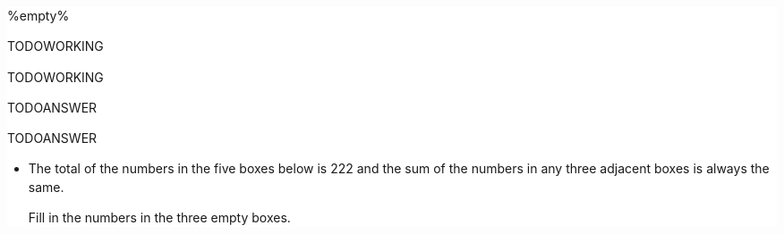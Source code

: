 </div>
<div class='question question'>

%empty%

</div>
<div class='workings'>
<div class='working'>

TODOWORKING

</div>
<div class='working'>

TODOWORKING

</div>
</div>
<div class='answers'>
<div class='answer'>

TODOANSWER

</div>
<div class='answer'>

TODOANSWER

</div>
</div>
<ul class='subquestion TODO'>
<li>
<div class='question_envelope rag_red subquestion'>
<div class='topics'>
<ul>
</ul>
</div>
<div class='question subquestion'>

The total of the numbers in the five boxes below is $222$ and the 
sum of the numbers in any three adjacent boxes is always the same.

Fill in the numbers in the three empty boxes.
